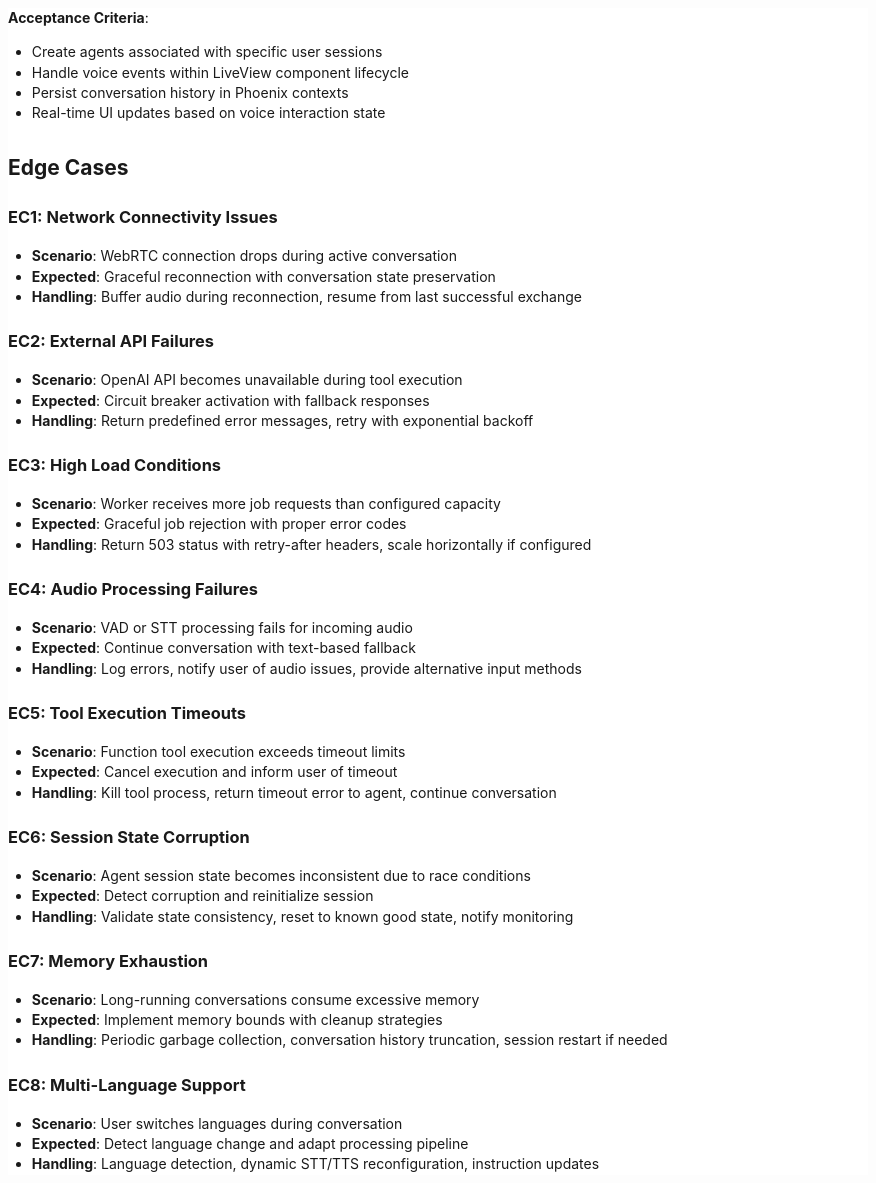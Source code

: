 **Acceptance Criteria**:
- Create agents associated with specific user sessions
- Handle voice events within LiveView component lifecycle
- Persist conversation history in Phoenix contexts
- Real-time UI updates based on voice interaction state

## Edge Cases

### EC1: Network Connectivity Issues
- **Scenario**: WebRTC connection drops during active conversation
- **Expected**: Graceful reconnection with conversation state preservation
- **Handling**: Buffer audio during reconnection, resume from last successful exchange

### EC2: External API Failures
- **Scenario**: OpenAI API becomes unavailable during tool execution
- **Expected**: Circuit breaker activation with fallback responses
- **Handling**: Return predefined error messages, retry with exponential backoff

### EC3: High Load Conditions
- **Scenario**: Worker receives more job requests than configured capacity
- **Expected**: Graceful job rejection with proper error codes
- **Handling**: Return 503 status with retry-after headers, scale horizontally if configured

### EC4: Audio Processing Failures
- **Scenario**: VAD or STT processing fails for incoming audio
- **Expected**: Continue conversation with text-based fallback
- **Handling**: Log errors, notify user of audio issues, provide alternative input methods

### EC5: Tool Execution Timeouts
- **Scenario**: Function tool execution exceeds timeout limits
- **Expected**: Cancel execution and inform user of timeout
- **Handling**: Kill tool process, return timeout error to agent, continue conversation

### EC6: Session State Corruption
- **Scenario**: Agent session state becomes inconsistent due to race conditions
- **Expected**: Detect corruption and reinitialize session
- **Handling**: Validate state consistency, reset to known good state, notify monitoring

### EC7: Memory Exhaustion
- **Scenario**: Long-running conversations consume excessive memory
- **Expected**: Implement memory bounds with cleanup strategies
- **Handling**: Periodic garbage collection, conversation history truncation, session restart if needed

### EC8: Multi-Language Support
- **Scenario**: User switches languages during conversation
- **Expected**: Detect language change and adapt processing pipeline
- **Handling**: Language detection, dynamic STT/TTS reconfiguration, instruction updates
